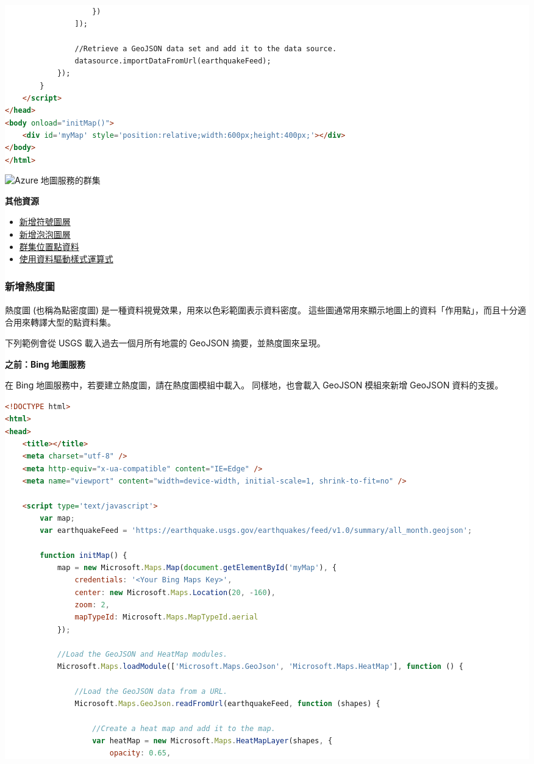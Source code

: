 ```html
                    })
                ]);

                //Retrieve a GeoJSON data set and add it to the data source. 
                datasource.importDataFromUrl(earthquakeFeed);
            });
        }
    </script>
</head>
<body onload="initMap()">
    <div id='myMap' style='position:relative;width:600px;height:400px;'></div>
</body>
</html>
```

![Azure 地圖服務的群集](media/migrate-bing-maps-web-app/azure-maps-clustering.jpg)

**其他資源**

-   [新增符號圖層](./map-add-pin.md)
-   [新增泡泡圖層](./map-add-bubble-layer.md)
-   [群集位置點資料](./clustering-point-data-web-sdk.md)
-   [使用資料驅動樣式運算式](./data-driven-style-expressions-web-sdk.md)

### <a name="add-a-heat-map"></a>新增熱度圖

熱度圖 (也稱為點密度圖) 是一種資料視覺效果，用來以色彩範圍表示資料密度。 這些圖通常用來顯示地圖上的資料「作用點」，而且十分適合用來轉譯大型的點資料集。

下列範例會從 USGS 載入過去一個月所有地震的 GeoJSON 摘要，並熱度圖來呈現。

**之前：Bing 地圖服務**

在 Bing 地圖服務中，若要建立熱度圖，請在熱度圖模組中載入。 同樣地，也會載入 GeoJSON 模組來新增 GeoJSON 資料的支援。

```html
<!DOCTYPE html>
<html>
<head>
    <title></title>
    <meta charset="utf-8" />
    <meta http-equiv="x-ua-compatible" content="IE=Edge" />
    <meta name="viewport" content="width=device-width, initial-scale=1, shrink-to-fit=no" />

    <script type='text/javascript'>
        var map;
        var earthquakeFeed = 'https://earthquake.usgs.gov/earthquakes/feed/v1.0/summary/all_month.geojson';

        function initMap() {
            map = new Microsoft.Maps.Map(document.getElementById('myMap'), {
                credentials: '<Your Bing Maps Key>',
                center: new Microsoft.Maps.Location(20, -160),
                zoom: 2,
                mapTypeId: Microsoft.Maps.MapTypeId.aerial
            });

            //Load the GeoJSON and HeatMap modules.
            Microsoft.Maps.loadModule(['Microsoft.Maps.GeoJson', 'Microsoft.Maps.HeatMap'], function () {

                //Load the GeoJSON data from a URL.
                Microsoft.Maps.GeoJson.readFromUrl(earthquakeFeed, function (shapes) {

                    //Create a heat map and add it to the map.
                    var heatMap = new Microsoft.Maps.HeatMapLayer(shapes, {
                        opacity: 0.65,
```